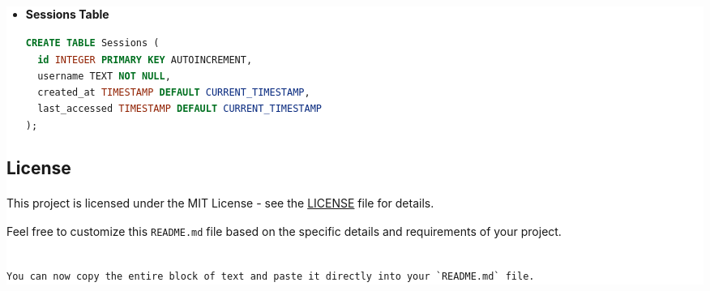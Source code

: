 - **Sessions Table**

  ```sql
  CREATE TABLE Sessions (
    id INTEGER PRIMARY KEY AUTOINCREMENT,
    username TEXT NOT NULL,
    created_at TIMESTAMP DEFAULT CURRENT_TIMESTAMP,
    last_accessed TIMESTAMP DEFAULT CURRENT_TIMESTAMP
  );
  ```

## License

This project is licensed under the MIT License - see the [LICENSE](LICENSE) file for details.

Feel free to customize this `README.md` file based on the specific details and requirements of your project.
```

You can now copy the entire block of text and paste it directly into your `README.md` file.
